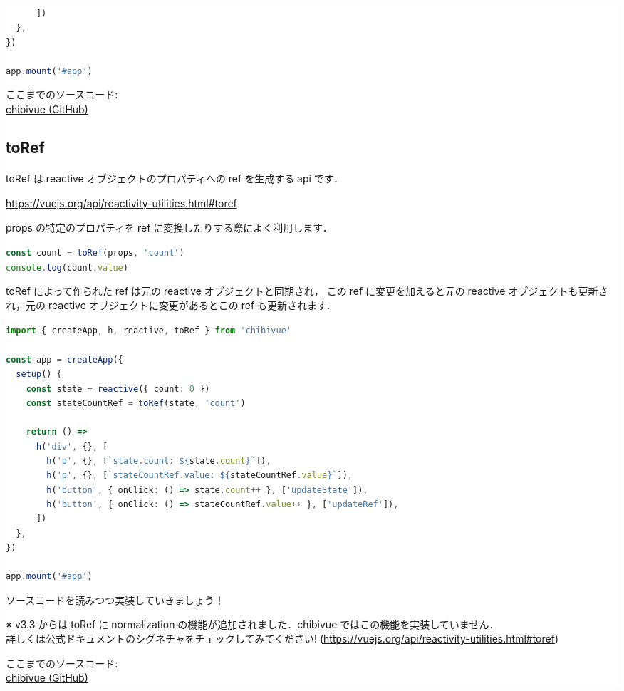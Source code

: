 ```ts
      ])
  },
})

app.mount('#app')
```

ここまでのソースコード:  
[chibivue (GitHub)](https://github.com/chibivue-land/chibivue/tree/main/book/impls/30_basic_reactivity_system/020_shallow_ref)

## toRef

toRef は reactive オブジェクトのプロパティへの ref を生成する api です．

https://vuejs.org/api/reactivity-utilities.html#toref

props の特定のプロパティを ref に変換したりする際によく利用します．

```ts
const count = toRef(props, 'count')
console.log(count.value)
```

toRef によって作られた ref は元の reactive オブジェクトと同期され，
この ref に変更を加えると元の reactive オブジェクトも更新され，元の reactive オブジェクトに変更があるとこの ref も更新されます.

```ts
import { createApp, h, reactive, toRef } from 'chibivue'

const app = createApp({
  setup() {
    const state = reactive({ count: 0 })
    const stateCountRef = toRef(state, 'count')

    return () =>
      h('div', {}, [
        h('p', {}, [`state.count: ${state.count}`]),
        h('p', {}, [`stateCountRef.value: ${stateCountRef.value}`]),
        h('button', { onClick: () => state.count++ }, ['updateState']),
        h('button', { onClick: () => stateCountRef.value++ }, ['updateRef']),
      ])
  },
})

app.mount('#app')
```

ソースコードを読みつつ実装していきましょう！

※ v3.3 からは toRef に normalization の機能が追加されました．chibivue ではこの機能を実装していません．  
詳しくは公式ドキュメントのシグネチャをチェックしてみてください! (https://vuejs.org/api/reactivity-utilities.html#toref)

ここまでのソースコード:  
[chibivue (GitHub)](https://github.com/chibivue-land/chibivue/tree/main/book/impls/30_basic_reactivity_system/030_to_ref)
